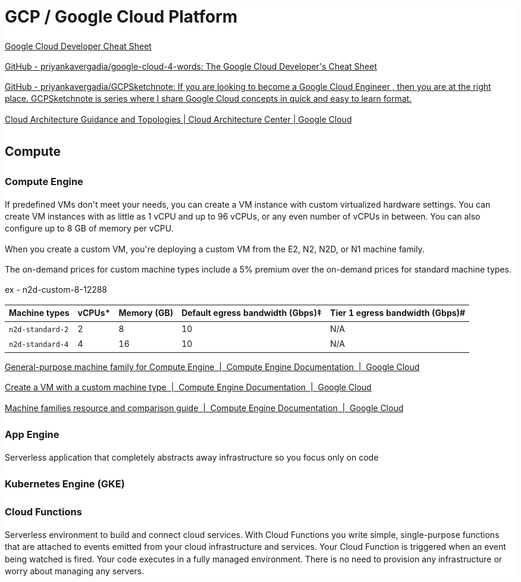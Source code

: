 # GCP / Google Cloud Platform

[Google Cloud Developer Cheat Sheet](https://googlecloudcheatsheet.withgoogle.com/)

[GitHub - priyankavergadia/google-cloud-4-words: The Google Cloud Developer's Cheat Sheet](https://github.com/priyankavergadia/google-cloud-4-words)

[GitHub - priyankavergadia/GCPSketchnote: If you are looking to become a Google Cloud Engineer , then you are at the right place. GCPSketchnote is series where I share Google Cloud concepts in quick and easy to learn format.](https://github.com/priyankavergadia/GCPSketchnote)

[Cloud Architecture Guidance and Topologies  |  Cloud Architecture Center  |  Google Cloud](https://cloud.google.com/architecture)

## Compute

### Compute Engine

If predefined VMs don't meet your needs, you can create a VM instance with custom virtualized hardware settings. You can create VM instances with as little as 1 vCPU and up to 96 vCPUs, or any even number of vCPUs in between. You can also configure up to 8 GB of memory per vCPU.

When you create a custom VM, you're deploying a custom VM from the E2, N2, N2D, or N1 machine family.

The on-demand prices for custom machine types include a 5% premium over the on-demand prices for standard machine types.

ex - n2d-custom-8-12288

| Machine types    | vCPUs* | Memory (GB) | Default egress bandwidth (Gbps)‡ | Tier 1 egress bandwidth (Gbps)# |
| ---------------- | ------ | ----------- | -------------------------------- | ------------------------------- |
| `n2d-standard-2` | 2      | 8           | 10                               | N/A                             |
| `n2d-standard-4` | 4      | 16          | 10                               | N/A                             |

[General-purpose machine family for Compute Engine  |  Compute Engine Documentation  |  Google Cloud](https://cloud.google.com/compute/docs/general-purpose-machines)

[Create a VM with a custom machine type  |  Compute Engine Documentation  |  Google Cloud](https://cloud.google.com/compute/docs/instances/creating-instance-with-custom-machine-type)

[Machine families resource and comparison guide  |  Compute Engine Documentation  |  Google Cloud](https://cloud.google.com/compute/docs/machine-resource)

### App Engine

Serverless application that completely abstracts away infrastructure so you focus only on code

### Kubernetes Engine (GKE)

### Cloud Functions

Serverless environment to build and connect cloud services. With Cloud Functions you write simple, single-purpose functions that are attached to events emitted from your cloud infrastructure and services. Your Cloud Function is triggered when an event being watched is fired. Your code executes in a fully managed environment. There is no need to provision any infrastructure or worry about managing any servers.
